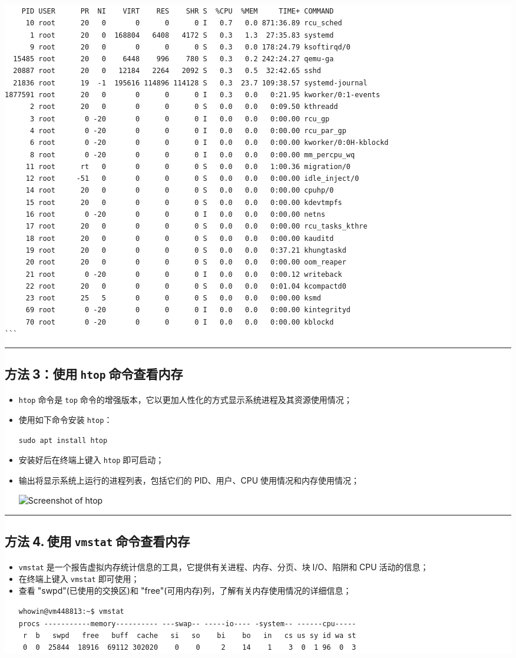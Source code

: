         PID USER      PR  NI    VIRT    RES    SHR S  %CPU  %MEM     TIME+ COMMAND
         10 root      20   0       0      0      0 I   0.7   0.0 871:36.89 rcu_sched
          1 root      20   0  168804   6408   4172 S   0.3   1.3  27:35.83 systemd
          9 root      20   0       0      0      0 S   0.3   0.0 178:24.79 ksoftirqd/0
      15485 root      20   0    6448    996    780 S   0.3   0.2 242:24.27 qemu-ga
      20887 root      20   0   12184   2264   2092 S   0.3   0.5  32:42.65 sshd
      21836 root      19  -1  195616 114896 114128 S   0.3  23.7 109:38.57 systemd-journal
    1877591 root      20   0       0      0      0 I   0.3   0.0   0:21.95 kworker/0:1-events
          2 root      20   0       0      0      0 S   0.0   0.0   0:09.50 kthreadd
          3 root       0 -20       0      0      0 I   0.0   0.0   0:00.00 rcu_gp
          4 root       0 -20       0      0      0 I   0.0   0.0   0:00.00 rcu_par_gp
          6 root       0 -20       0      0      0 I   0.0   0.0   0:00.00 kworker/0:0H-kblockd
          8 root       0 -20       0      0      0 I   0.0   0.0   0:00.00 mm_percpu_wq
         11 root      rt   0       0      0      0 S   0.0   0.0   1:00.36 migration/0
         12 root     -51   0       0      0      0 S   0.0   0.0   0:00.00 idle_inject/0
         14 root      20   0       0      0      0 S   0.0   0.0   0:00.00 cpuhp/0
         15 root      20   0       0      0      0 S   0.0   0.0   0:00.00 kdevtmpfs
         16 root       0 -20       0      0      0 I   0.0   0.0   0:00.00 netns
         17 root      20   0       0      0      0 S   0.0   0.0   0:00.00 rcu_tasks_kthre
         18 root      20   0       0      0      0 S   0.0   0.0   0:00.00 kauditd
         19 root      20   0       0      0      0 S   0.0   0.0   0:37.21 khungtaskd
         20 root      20   0       0      0      0 S   0.0   0.0   0:00.00 oom_reaper
         21 root       0 -20       0      0      0 I   0.0   0.0   0:00.12 writeback
         22 root      20   0       0      0      0 S   0.0   0.0   0:01.04 kcompactd0
         23 root      25   5       0      0      0 S   0.0   0.0   0:00.00 ksmd
         69 root       0 -20       0      0      0 I   0.0   0.0   0:00.00 kintegrityd
         70 root       0 -20       0      0      0 I   0.0   0.0   0:00.00 kblockd
    ```

---------
## 方法 3：使用 `htop` 命令查看内存 
* `htop` 命令是 `top` 命令的增强版本，它以更加人性化的方式显示系统进程及其资源使用情况；
* 使用如下命令安装 `htop`：
    ```
    sudo apt install htop
    ```
* 安装好后在终端上键入 `htop` 即可启动；
* 输出将显示系统上运行的进程列表，包括它们的 PID、用户、CPU 使用情况和内存使用情况；

    ![Screenshot of htop][img01]

------
## 方法 4. 使用 `vmstat` 命令查看内存
* `vmstat` 是一个报告虚拟内存统计信息的工具，它提供有关进程、内存、分页、块 I/O、陷阱和 CPU 活动的信息；
* 在终端上键入 `vmstat` 即可使用；
* 查看 "swpd"(已使用的交换区)和 "free"(可用内存)列，了解有关内存使用情况的详细信息；
    ```
    whowin@vm448813:~$ vmstat
    procs -----------memory---------- ---swap-- -----io---- -system-- ------cpu-----
     r  b   swpd   free   buff  cache   si   so    bi    bo   in   cs us sy id wa st
     0  0  25844  18916  69112 302020    0    0     2    14    1    3  0  1 96  0  3
    ```


[img01]: https://whowin.gitee.io/images/100027/screenshot-of-htop.png
[img02]: https://whowin.gitee.io/images/100027/screenshot-of-application-menu.png
[img03]: https://whowin.gitee.io/images/100027/screenshot-of-system-monitor.png
[img04]: https://whowin.gitee.io/images/100027/screenshot-of-resources.png
[img05]: https://whowin.gitee.io/images/100027/sreenshot-of-glances.png
[img06]: https://whowin.gitee.io/images/100027/screenshot-of-nmon-1.png
[img07]: https://whowin.gitee.io/images/100027/screenshot-of-nmon-2.png